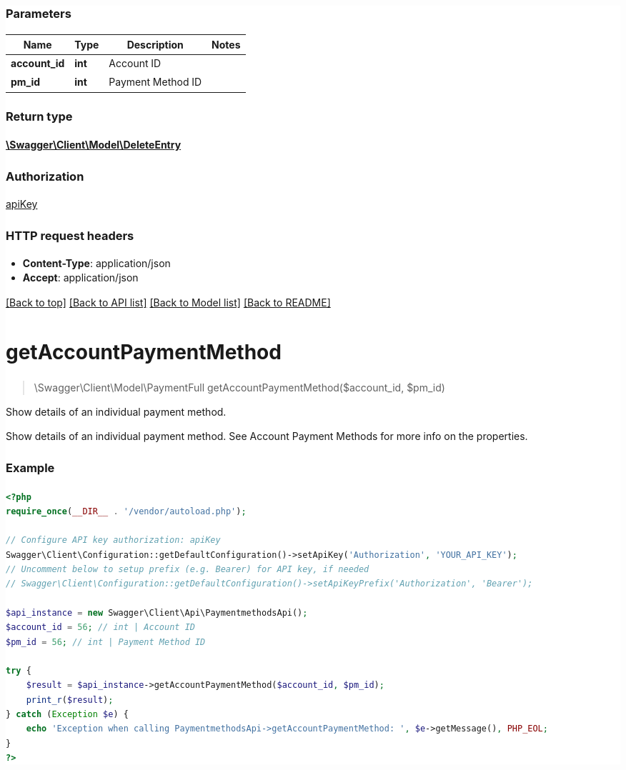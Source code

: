 ### Parameters

Name | Type | Description  | Notes
------------- | ------------- | ------------- | -------------
 **account_id** | **int**| Account ID |
 **pm_id** | **int**| Payment Method ID |

### Return type

[**\Swagger\Client\Model\DeleteEntry**](../Model/DeleteEntry.md)

### Authorization

[apiKey](../../README.md#apiKey)

### HTTP request headers

 - **Content-Type**: application/json
 - **Accept**: application/json

[[Back to top]](#) [[Back to API list]](../../README.md#documentation-for-api-endpoints) [[Back to Model list]](../../README.md#documentation-for-models) [[Back to README]](../../README.md)

# **getAccountPaymentMethod**
> \Swagger\Client\Model\PaymentFull getAccountPaymentMethod($account_id, $pm_id)

Show details of an individual payment method.

Show details of an individual payment method. See Account Payment Methods for more info on the properties.

### Example
```php
<?php
require_once(__DIR__ . '/vendor/autoload.php');

// Configure API key authorization: apiKey
Swagger\Client\Configuration::getDefaultConfiguration()->setApiKey('Authorization', 'YOUR_API_KEY');
// Uncomment below to setup prefix (e.g. Bearer) for API key, if needed
// Swagger\Client\Configuration::getDefaultConfiguration()->setApiKeyPrefix('Authorization', 'Bearer');

$api_instance = new Swagger\Client\Api\PaymentmethodsApi();
$account_id = 56; // int | Account ID
$pm_id = 56; // int | Payment Method ID

try {
    $result = $api_instance->getAccountPaymentMethod($account_id, $pm_id);
    print_r($result);
} catch (Exception $e) {
    echo 'Exception when calling PaymentmethodsApi->getAccountPaymentMethod: ', $e->getMessage(), PHP_EOL;
}
?>
```
